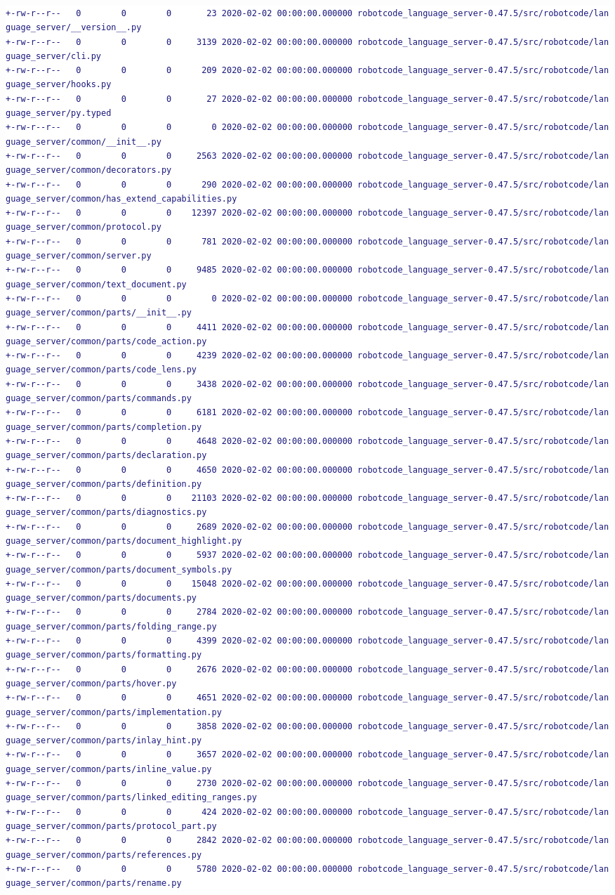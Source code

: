 ```diff
+-rw-r--r--   0        0        0       23 2020-02-02 00:00:00.000000 robotcode_language_server-0.47.5/src/robotcode/language_server/__version__.py
+-rw-r--r--   0        0        0     3139 2020-02-02 00:00:00.000000 robotcode_language_server-0.47.5/src/robotcode/language_server/cli.py
+-rw-r--r--   0        0        0      209 2020-02-02 00:00:00.000000 robotcode_language_server-0.47.5/src/robotcode/language_server/hooks.py
+-rw-r--r--   0        0        0       27 2020-02-02 00:00:00.000000 robotcode_language_server-0.47.5/src/robotcode/language_server/py.typed
+-rw-r--r--   0        0        0        0 2020-02-02 00:00:00.000000 robotcode_language_server-0.47.5/src/robotcode/language_server/common/__init__.py
+-rw-r--r--   0        0        0     2563 2020-02-02 00:00:00.000000 robotcode_language_server-0.47.5/src/robotcode/language_server/common/decorators.py
+-rw-r--r--   0        0        0      290 2020-02-02 00:00:00.000000 robotcode_language_server-0.47.5/src/robotcode/language_server/common/has_extend_capabilities.py
+-rw-r--r--   0        0        0    12397 2020-02-02 00:00:00.000000 robotcode_language_server-0.47.5/src/robotcode/language_server/common/protocol.py
+-rw-r--r--   0        0        0      781 2020-02-02 00:00:00.000000 robotcode_language_server-0.47.5/src/robotcode/language_server/common/server.py
+-rw-r--r--   0        0        0     9485 2020-02-02 00:00:00.000000 robotcode_language_server-0.47.5/src/robotcode/language_server/common/text_document.py
+-rw-r--r--   0        0        0        0 2020-02-02 00:00:00.000000 robotcode_language_server-0.47.5/src/robotcode/language_server/common/parts/__init__.py
+-rw-r--r--   0        0        0     4411 2020-02-02 00:00:00.000000 robotcode_language_server-0.47.5/src/robotcode/language_server/common/parts/code_action.py
+-rw-r--r--   0        0        0     4239 2020-02-02 00:00:00.000000 robotcode_language_server-0.47.5/src/robotcode/language_server/common/parts/code_lens.py
+-rw-r--r--   0        0        0     3438 2020-02-02 00:00:00.000000 robotcode_language_server-0.47.5/src/robotcode/language_server/common/parts/commands.py
+-rw-r--r--   0        0        0     6181 2020-02-02 00:00:00.000000 robotcode_language_server-0.47.5/src/robotcode/language_server/common/parts/completion.py
+-rw-r--r--   0        0        0     4648 2020-02-02 00:00:00.000000 robotcode_language_server-0.47.5/src/robotcode/language_server/common/parts/declaration.py
+-rw-r--r--   0        0        0     4650 2020-02-02 00:00:00.000000 robotcode_language_server-0.47.5/src/robotcode/language_server/common/parts/definition.py
+-rw-r--r--   0        0        0    21103 2020-02-02 00:00:00.000000 robotcode_language_server-0.47.5/src/robotcode/language_server/common/parts/diagnostics.py
+-rw-r--r--   0        0        0     2689 2020-02-02 00:00:00.000000 robotcode_language_server-0.47.5/src/robotcode/language_server/common/parts/document_highlight.py
+-rw-r--r--   0        0        0     5937 2020-02-02 00:00:00.000000 robotcode_language_server-0.47.5/src/robotcode/language_server/common/parts/document_symbols.py
+-rw-r--r--   0        0        0    15048 2020-02-02 00:00:00.000000 robotcode_language_server-0.47.5/src/robotcode/language_server/common/parts/documents.py
+-rw-r--r--   0        0        0     2784 2020-02-02 00:00:00.000000 robotcode_language_server-0.47.5/src/robotcode/language_server/common/parts/folding_range.py
+-rw-r--r--   0        0        0     4399 2020-02-02 00:00:00.000000 robotcode_language_server-0.47.5/src/robotcode/language_server/common/parts/formatting.py
+-rw-r--r--   0        0        0     2676 2020-02-02 00:00:00.000000 robotcode_language_server-0.47.5/src/robotcode/language_server/common/parts/hover.py
+-rw-r--r--   0        0        0     4651 2020-02-02 00:00:00.000000 robotcode_language_server-0.47.5/src/robotcode/language_server/common/parts/implementation.py
+-rw-r--r--   0        0        0     3858 2020-02-02 00:00:00.000000 robotcode_language_server-0.47.5/src/robotcode/language_server/common/parts/inlay_hint.py
+-rw-r--r--   0        0        0     3657 2020-02-02 00:00:00.000000 robotcode_language_server-0.47.5/src/robotcode/language_server/common/parts/inline_value.py
+-rw-r--r--   0        0        0     2730 2020-02-02 00:00:00.000000 robotcode_language_server-0.47.5/src/robotcode/language_server/common/parts/linked_editing_ranges.py
+-rw-r--r--   0        0        0      424 2020-02-02 00:00:00.000000 robotcode_language_server-0.47.5/src/robotcode/language_server/common/parts/protocol_part.py
+-rw-r--r--   0        0        0     2842 2020-02-02 00:00:00.000000 robotcode_language_server-0.47.5/src/robotcode/language_server/common/parts/references.py
+-rw-r--r--   0        0        0     5780 2020-02-02 00:00:00.000000 robotcode_language_server-0.47.5/src/robotcode/language_server/common/parts/rename.py
```
